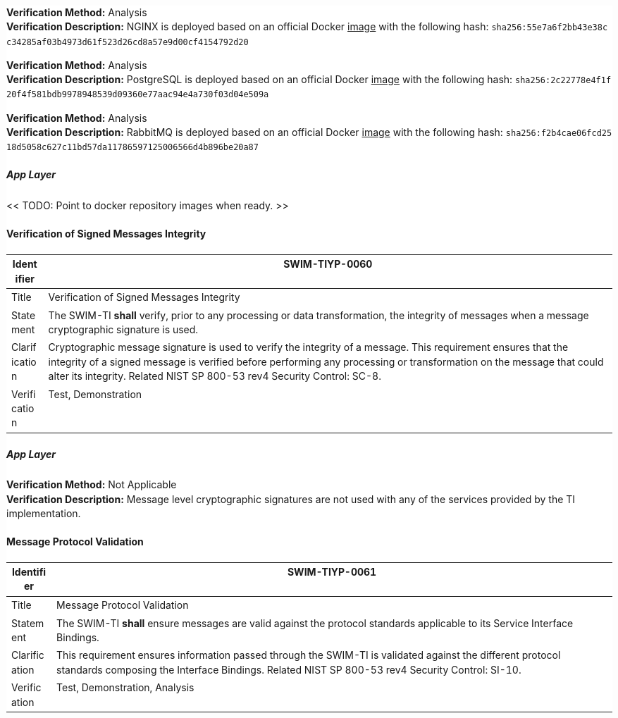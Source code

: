 

**Verification Method:** Analysis  
**Verification Description:** NGINX is deployed based on an official Docker [image](https://hub.docker.com/layers/nginx/library/nginx/1.17.3/images/sha256-55e7a6f2bb43e38cc34285af03b4973d61f523d26cd8a57e9d00cf4154792d20) with the following hash: `sha256:55e7a6f2bb43e38cc34285af03b4973d61f523d26cd8a57e9d00cf4154792d20`  




**Verification Method:** Analysis  
**Verification Description:** PostgreSQL is deployed based on an official Docker [image](https://hub.docker.com/layers/postgres/library/postgres/11.5/images/sha256-2c22778e4f1f20f4f581bdb9978948539d09360e77aac94e4a730f03d04e509a) with the following hash: `sha256:2c22778e4f1f20f4f581bdb9978948539d09360e77aac94e4a730f03d04e509a`    




**Verification Method:** Analysis  
**Verification Description:** RabbitMQ is deployed based on an official Docker [image](https://hub.docker.com/layers/rabbitmq/library/rabbitmq/3.7.17-management/images/sha256-f2b4cae06fcd2518d5058c627c11bd57da11786597125006566d4b896be20a87) with the following hash: `sha256:f2b4cae06fcd2518d5058c627c11bd57da11786597125006566d4b896be20a87`  


##### App Layer

<< TODO: Point to docker repository images when ready. >>

#### Verification of Signed Messages Integrity

|Identifier|SWIM\-TIYP\-0060|  
|----------|--------------|  
|Title|Verification of Signed Messages Integrity|  
|Statement|The SWIM\-TI **shall** verify, prior to any processing or data transformation, the integrity of messages when a message cryptographic signature is used\.|  
|Clarification|Cryptographic message signature is used to verify the integrity of a message\. This requirement ensures that the integrity of a signed message is verified before performing any processing or transformation on the message that could alter its integrity\. Related NIST SP 800\-53 rev4 Security Control: SC\-8\.|  
|Verification|Test, Demonstration|  


##### App Layer



**Verification Method:** Not Applicable  
**Verification Description:** Message level cryptographic signatures are not used with any of the services provided by the TI implementation\. 


#### Message Protocol Validation

|Identifier|SWIM\-TIYP\-0061|  
|----------|--------------|  
|Title|Message Protocol Validation|  
|Statement|The SWIM\-TI **shall** ensure messages are valid against the protocol standards applicable to its Service Interface Bindings\.|  
|Clarification|This requirement ensures information passed through the SWIM\-TI is validated against the different protocol standards composing the Interface Bindings\. Related NIST SP 800\-53 rev4 Security Control: SI\-10\.|  
|Verification|Test, Demonstration, Analysis|  
